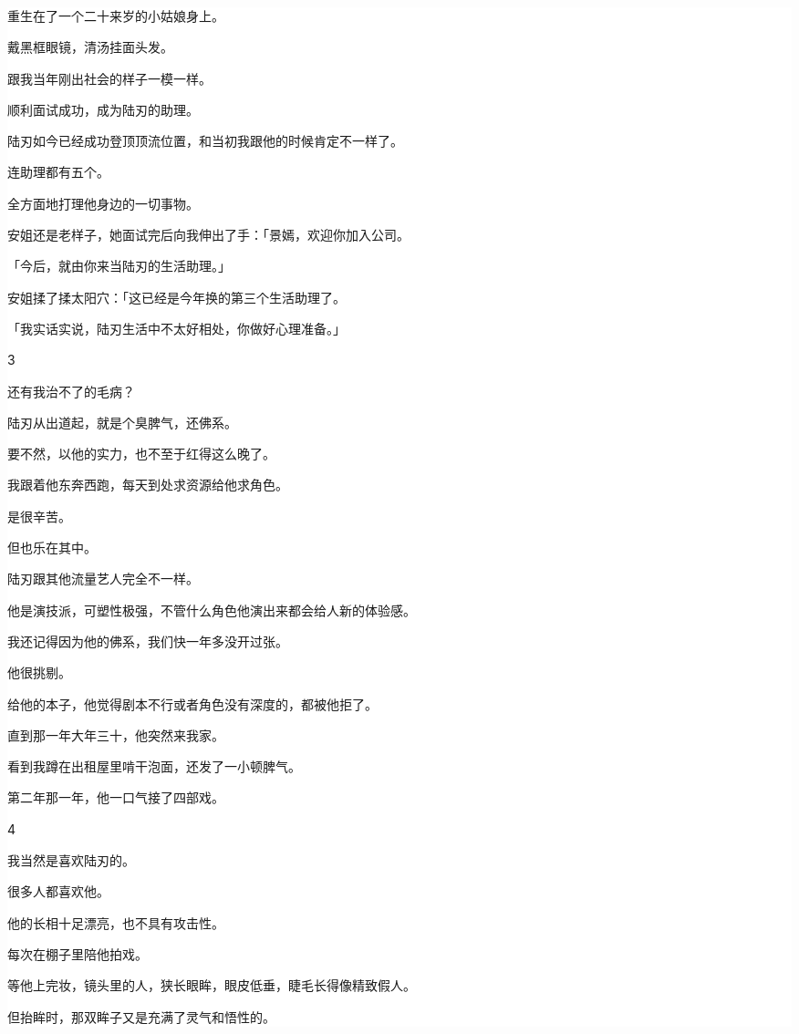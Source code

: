 重生在了一个二十来岁的小姑娘身上。

戴黑框眼镜，清汤挂面头发。

跟我当年刚出社会的样子一模一样。

顺利面试成功，成为陆刃的助理。

陆刃如今已经成功登顶顶流位置，和当初我跟他的时候肯定不一样了。

连助理都有五个。

全方面地打理他身边的一切事物。

安姐还是老样子，她面试完后向我伸出了手：「景嫣，欢迎你加入公司。

「今后，就由你来当陆刃的生活助理。」

安姐揉了揉太阳穴：「这已经是今年换的第三个生活助理了。

「我实话实说，陆刃生活中不太好相处，你做好心理准备。」

3

还有我治不了的毛病？

陆刃从出道起，就是个臭脾气，还佛系。

要不然，以他的实力，也不至于红得这么晚了。

我跟着他东奔西跑，每天到处求资源给他求角色。

是很辛苦。

但也乐在其中。

陆刃跟其他流量艺人完全不一样。

他是演技派，可塑性极强，不管什么角色他演出来都会给人新的体验感。

我还记得因为他的佛系，我们快一年多没开过张。

他很挑剔。

给他的本子，他觉得剧本不行或者角色没有深度的，都被他拒了。

直到那一年大年三十，他突然来我家。

看到我蹲在出租屋里啃干泡面，还发了一小顿脾气。

第二年那一年，他一口气接了四部戏。

4

我当然是喜欢陆刃的。

很多人都喜欢他。

他的长相十足漂亮，也不具有攻击性。

每次在棚子里陪他拍戏。

等他上完妆，镜头里的人，狭长眼眸，眼皮低垂，睫毛长得像精致假人。

但抬眸时，那双眸子又是充满了灵气和悟性的。
